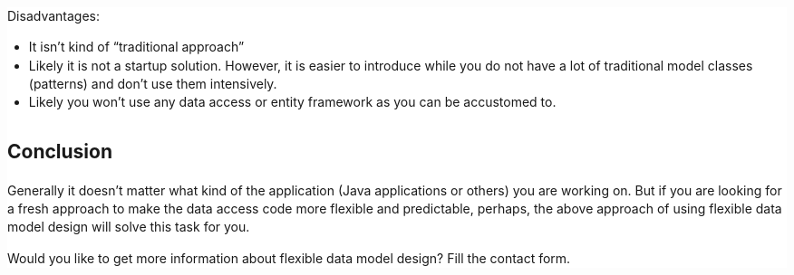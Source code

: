 Disadvantages:

- It isn’t kind of “traditional approach”
- Likely it is not a startup solution. However, it is easier to introduce while you do not have a lot of traditional model classes (patterns) and don’t use them intensively.
- Likely you won’t use any data access or entity framework as you can be accustomed to.

## Conclusion

Generally it doesn’t matter what kind of the application (Java applications or others) you are working on. But if you are looking for a fresh approach to make the data access code more flexible and predictable, perhaps, the above approach of using flexible data model design will solve this task for you.

Would you like to get more information about flexible data model design? Fill the contact form.